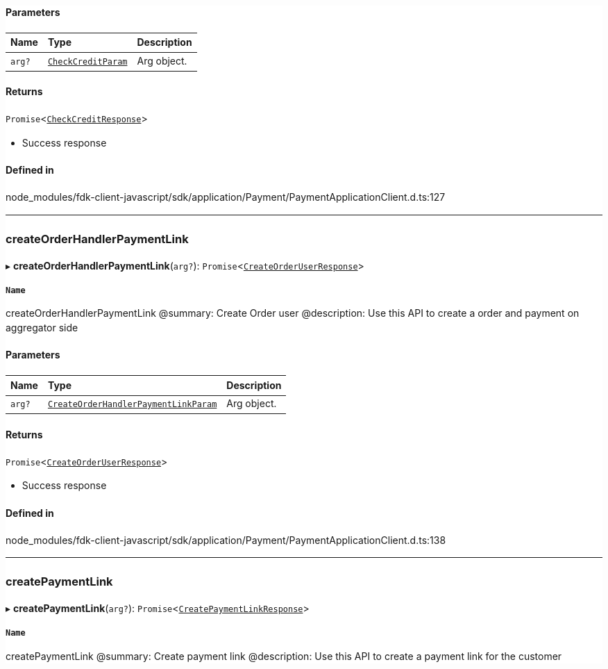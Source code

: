 #### Parameters

| Name | Type | Description |
| :------ | :------ | :------ |
| `arg?` | [`CheckCreditParam`](../modules/internal_.md#checkcreditparam) | Arg object. |

#### Returns

`Promise`<[`CheckCreditResponse`](../modules/internal_.md#checkcreditresponse)\>

- Success response

#### Defined in

node_modules/fdk-client-javascript/sdk/application/Payment/PaymentApplicationClient.d.ts:127

___

### createOrderHandlerPaymentLink

▸ **createOrderHandlerPaymentLink**(`arg?`): `Promise`<[`CreateOrderUserResponse`](../modules/internal_.md#createorderuserresponse)\>

**`Name`**

createOrderHandlerPaymentLink
@summary: Create Order user
@description: Use this API to create a order and payment on aggregator side

#### Parameters

| Name | Type | Description |
| :------ | :------ | :------ |
| `arg?` | [`CreateOrderHandlerPaymentLinkParam`](../modules/internal_.md#createorderhandlerpaymentlinkparam) | Arg object. |

#### Returns

`Promise`<[`CreateOrderUserResponse`](../modules/internal_.md#createorderuserresponse)\>

-
  Success response

#### Defined in

node_modules/fdk-client-javascript/sdk/application/Payment/PaymentApplicationClient.d.ts:138

___

### createPaymentLink

▸ **createPaymentLink**(`arg?`): `Promise`<[`CreatePaymentLinkResponse`](../modules/internal_.md#createpaymentlinkresponse)\>

**`Name`**

createPaymentLink
@summary: Create payment link
@description: Use this API to create a payment link for the customer
